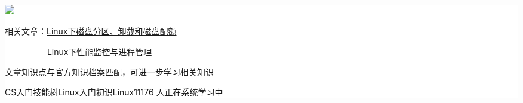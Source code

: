 ![](https://img-blog.csdnimg.cn/1219ed79e9ed449d85d27b732cda5ea6.jpg)



相关文章：[Linux下磁盘分区、卸载和磁盘配额](https://blog.csdn.net/qq_36119192/article/details/82350984 "Linux下磁盘分区、卸载和磁盘配额")



                  [Linux下性能监控与进程管理](https://blog.csdn.net/qq_36119192/article/details/82191051 "Linux下性能监控与进程管理")



文章知识点与官方知识档案匹配，可进一步学习相关知识



[CS入门技能树](https://edu.csdn.net/skill/gml/gml-1c31834f07b04bcc9c5dff5baaa6680c)[Linux入门](https://edu.csdn.net/skill/gml/gml-1c31834f07b04bcc9c5dff5baaa6680c)[初识Linux](https://edu.csdn.net/skill/gml/gml-1c31834f07b04bcc9c5dff5baaa6680c)11176 人正在系统学习中